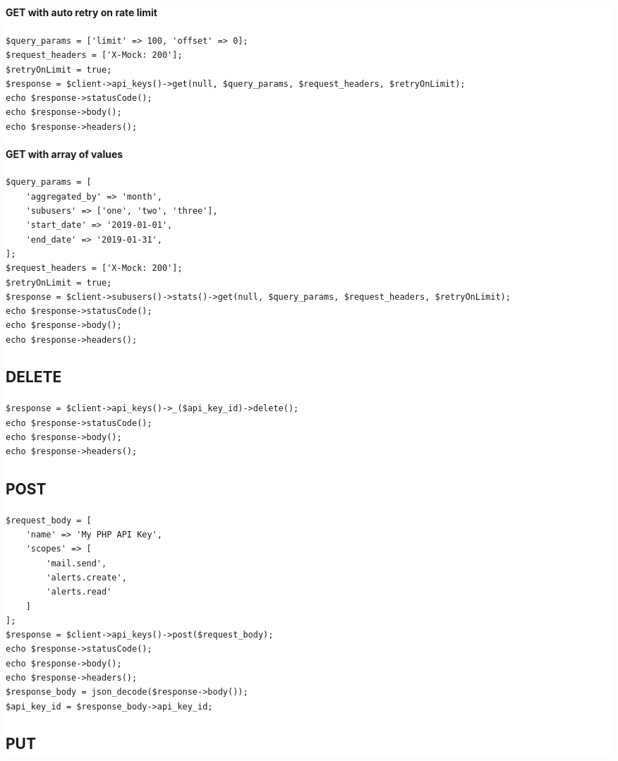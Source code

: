 #### GET with auto retry on rate limit

```
$query_params = ['limit' => 100, 'offset' => 0];
$request_headers = ['X-Mock: 200'];
$retryOnLimit = true;
$response = $client->api_keys()->get(null, $query_params, $request_headers, $retryOnLimit);
echo $response->statusCode();
echo $response->body();
echo $response->headers();
```

#### GET with array of values

```
$query_params = [
    'aggregated_by' => 'month',
    'subusers' => ['one', 'two', 'three'],
    'start_date' => '2019-01-01',
    'end_date' => '2019-01-31',
];
$request_headers = ['X-Mock: 200'];
$retryOnLimit = true;
$response = $client->subusers()->stats()->get(null, $query_params, $request_headers, $retryOnLimit);
echo $response->statusCode();
echo $response->body();
echo $response->headers();
```

<a name="delete"></a>
## DELETE

```
$response = $client->api_keys()->_($api_key_id)->delete();
echo $response->statusCode();
echo $response->body();
echo $response->headers();
```

<a name="post"></a>
## POST

```
$request_body = [
    'name' => 'My PHP API Key',
    'scopes' => [
        'mail.send',
        'alerts.create',
        'alerts.read'
    ]
];
$response = $client->api_keys()->post($request_body);
echo $response->statusCode();
echo $response->body();
echo $response->headers();
$response_body = json_decode($response->body());
$api_key_id = $response_body->api_key_id;
```
<a name="put"></a>
## PUT
